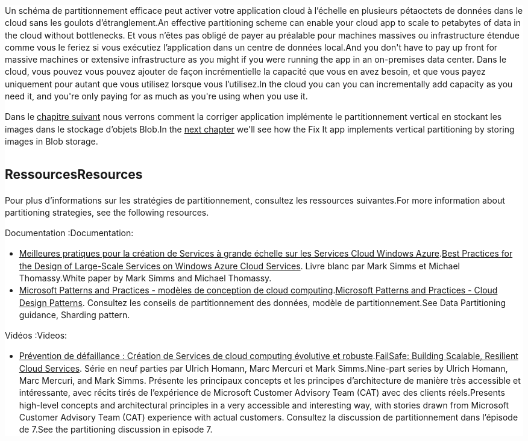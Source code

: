 <span data-ttu-id="05a61-179">Un schéma de partitionnement efficace peut activer votre application cloud à l’échelle en plusieurs pétaoctets de données dans le cloud sans les goulots d’étranglement.</span><span class="sxs-lookup"><span data-stu-id="05a61-179">An effective partitioning scheme can enable your cloud app to scale to petabytes of data in the cloud without bottlenecks.</span></span> <span data-ttu-id="05a61-180">Et vous n’êtes pas obligé de payer au préalable pour machines massives ou infrastructure étendue comme vous le feriez si vous exécutiez l’application dans un centre de données local.</span><span class="sxs-lookup"><span data-stu-id="05a61-180">And you don't have to pay up front for massive machines or extensive infrastructure as you might if you were running the app in an on-premises data center.</span></span> <span data-ttu-id="05a61-181">Dans le cloud, vous pouvez vous pouvez ajouter de façon incrémentielle la capacité que vous en avez besoin, et que vous payez uniquement pour autant que vous utilisez lorsque vous l’utilisez.</span><span class="sxs-lookup"><span data-stu-id="05a61-181">In the cloud you can you can incrementally add capacity as you need it, and you're only paying for as much as you're using when you use it.</span></span>

<span data-ttu-id="05a61-182">Dans le [chapitre suivant](unstructured-blob-storage.md) nous verrons comment la corriger application implémente le partitionnement vertical en stockant les images dans le stockage d’objets Blob.</span><span class="sxs-lookup"><span data-stu-id="05a61-182">In the [next chapter](unstructured-blob-storage.md) we'll see how the Fix It app implements vertical partitioning by storing images in Blob storage.</span></span>

## <a name="resources"></a><span data-ttu-id="05a61-183">Ressources</span><span class="sxs-lookup"><span data-stu-id="05a61-183">Resources</span></span>

<span data-ttu-id="05a61-184">Pour plus d’informations sur les stratégies de partitionnement, consultez les ressources suivantes.</span><span class="sxs-lookup"><span data-stu-id="05a61-184">For more information about partitioning strategies, see the following resources.</span></span>

<span data-ttu-id="05a61-185">Documentation :</span><span class="sxs-lookup"><span data-stu-id="05a61-185">Documentation:</span></span>

- <span data-ttu-id="05a61-186">[Meilleures pratiques pour la création de Services à grande échelle sur les Services Cloud Windows Azure](https://msdn.microsoft.com/en-us/library/windowsazure/jj717232.aspx).</span><span class="sxs-lookup"><span data-stu-id="05a61-186">[Best Practices for the Design of Large-Scale Services on Windows Azure Cloud Services](https://msdn.microsoft.com/en-us/library/windowsazure/jj717232.aspx).</span></span> <span data-ttu-id="05a61-187">Livre blanc par Mark Simms et Michael Thomassy.</span><span class="sxs-lookup"><span data-stu-id="05a61-187">White paper by Mark Simms and Michael Thomassy.</span></span>
- <span data-ttu-id="05a61-188">[Microsoft Patterns and Practices - modèles de conception de cloud computing](https://msdn.microsoft.com/en-us/library/dn568099.aspx).</span><span class="sxs-lookup"><span data-stu-id="05a61-188">[Microsoft Patterns and Practices - Cloud Design Patterns](https://msdn.microsoft.com/en-us/library/dn568099.aspx).</span></span> <span data-ttu-id="05a61-189">Consultez les conseils de partitionnement des données, modèle de partitionnement.</span><span class="sxs-lookup"><span data-stu-id="05a61-189">See Data Partitioning guidance, Sharding pattern.</span></span>

<span data-ttu-id="05a61-190">Vidéos :</span><span class="sxs-lookup"><span data-stu-id="05a61-190">Videos:</span></span>

- <span data-ttu-id="05a61-191">[Prévention de défaillance : Création de Services de cloud computing évolutive et robuste](https://channel9.msdn.com/Series/FailSafe).</span><span class="sxs-lookup"><span data-stu-id="05a61-191">[FailSafe: Building Scalable, Resilient Cloud Services](https://channel9.msdn.com/Series/FailSafe).</span></span> <span data-ttu-id="05a61-192">Série en neuf parties par Ulrich Homann, Marc Mercuri et Mark Simms.</span><span class="sxs-lookup"><span data-stu-id="05a61-192">Nine-part series by Ulrich Homann, Marc Mercuri, and Mark Simms.</span></span> <span data-ttu-id="05a61-193">Présente les principaux concepts et les principes d’architecture de manière très accessible et intéressante, avec récits tirés de l’expérience de Microsoft Customer Advisory Team (CAT) avec des clients réels.</span><span class="sxs-lookup"><span data-stu-id="05a61-193">Presents high-level concepts and architectural principles in a very accessible and interesting way, with stories drawn from Microsoft Customer Advisory Team (CAT) experience with actual customers.</span></span> <span data-ttu-id="05a61-194">Consultez la discussion de partitionnement dans l’épisode de 7.</span><span class="sxs-lookup"><span data-stu-id="05a61-194">See the partitioning discussion in episode 7.</span></span>